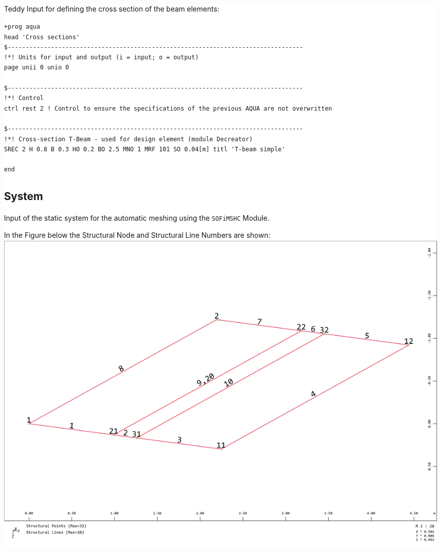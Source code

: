 
Teddy Input for defining the cross section of the beam elements:

```
+prog aqua
head 'Cross sections'
$----------------------------------------------------------------------------------
!*! Units for input and output (i = input; o = output)
page unii 0 unio 0

$----------------------------------------------------------------------------------
!*! Control
ctrl rest 2 ! Control to ensure the specifications of the previous AQUA are not overwritten

$----------------------------------------------------------------------------------
!*! Cross-section T-Beam - used for design element (module Decreator)
SREC 2 H 0.8 B 0.3 HO 0.2 BO 2.5 MNO 1 MRF 101 SO 0.04[m] titl 'T-beam simple'

end 
```

## System

Input of the static system for the automatic meshing using the `SOFiMSHC` Module.

In the Figure below the Structural Node and Structural Line Numbers are shown:
![T-Beam_Approach_2-2_Visual_SPT&SLN.png](Figures/T-Beam_Approach_2-2_Visual_SPT&SLN.png)
